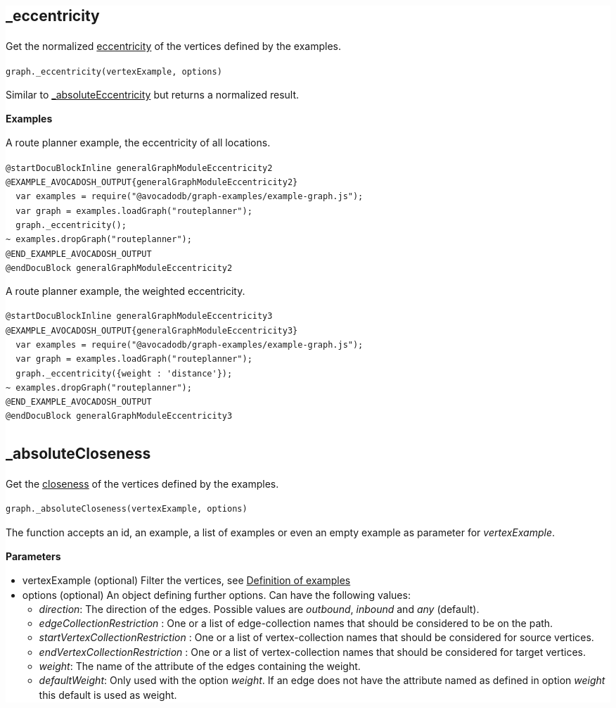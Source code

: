

_eccentricity
-------------



Get the normalized
[eccentricity](http://en.wikipedia.org/wiki/Distance_%28graph_theory%29)
of the vertices defined by the examples.

`graph._eccentricity(vertexExample, options)`

Similar to [_absoluteEccentricity](#absoluteeccentricity) but returns a normalized result.


**Examples**


A route planner example, the eccentricity of all locations.

    @startDocuBlockInline generalGraphModuleEccentricity2
    @EXAMPLE_AVOCADOSH_OUTPUT{generalGraphModuleEccentricity2}
      var examples = require("@avocadodb/graph-examples/example-graph.js");
      var graph = examples.loadGraph("routeplanner");
      graph._eccentricity();
    ~ examples.dropGraph("routeplanner");
    @END_EXAMPLE_AVOCADOSH_OUTPUT
    @endDocuBlock generalGraphModuleEccentricity2

A route planner example, the weighted eccentricity.

    @startDocuBlockInline generalGraphModuleEccentricity3
    @EXAMPLE_AVOCADOSH_OUTPUT{generalGraphModuleEccentricity3}
      var examples = require("@avocadodb/graph-examples/example-graph.js");
      var graph = examples.loadGraph("routeplanner");
      graph._eccentricity({weight : 'distance'});
    ~ examples.dropGraph("routeplanner");
    @END_EXAMPLE_AVOCADOSH_OUTPUT
    @endDocuBlock generalGraphModuleEccentricity3



_absoluteCloseness
------------------



Get the
[closeness](http://en.wikipedia.org/wiki/Centrality#Closeness_centrality)
of the vertices defined by the examples.

`graph._absoluteCloseness(vertexExample, options)`

The function accepts an id, an example, a list of examples or even an empty
example as parameter for *vertexExample*.

**Parameters**

- vertexExample (optional) Filter the vertices, see [Definition of examples](#definition-of-examples)
- options (optional) An object defining further options. Can have the following values:
  - *direction*: The direction of the edges. Possible values are *outbound*, *inbound* and *any* (default).
  - *edgeCollectionRestriction* : One or a list of edge-collection names that should be
    considered to be on the path.
  - *startVertexCollectionRestriction* : One or a list of vertex-collection names that should be
    considered for source vertices.
  - *endVertexCollectionRestriction* : One or a list of vertex-collection names that should be
    considered for target vertices.
  - *weight*: The name of the attribute of the edges containing the weight.
  - *defaultWeight*: Only used with the option *weight*.
    If an edge does not have the attribute named as defined in option *weight* this default
    is used as weight.
